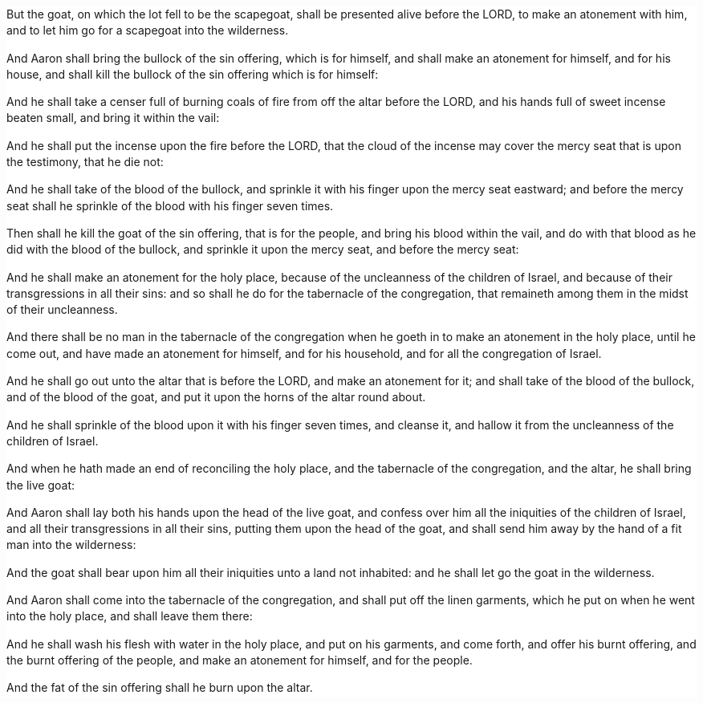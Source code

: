 <p id="kjvlev-16:10">But the goat, on which the lot fell to be the scapegoat, shall be presented alive before the LORD, to make an atonement with him, and to let him go for a scapegoat into the wilderness.</p>

<p id="kjvlev-16:11">And Aaron shall bring the bullock of the sin offering, which is for himself, and shall make an atonement for himself, and for his house, and shall kill the bullock of the sin offering which is for himself:</p>

<p id="kjvlev-16:12">And he shall take a censer full of burning coals of fire from off the altar before the LORD, and his hands full of sweet incense beaten small, and bring it within the vail:</p>

<p id="kjvlev-16:13">And he shall put the incense upon the fire before the LORD, that the cloud of the incense may cover the mercy seat that is upon the testimony, that he die not:</p>

<p id="kjvlev-16:14">And he shall take of the blood of the bullock, and sprinkle it with his finger upon the mercy seat eastward; and before the mercy seat shall he sprinkle of the blood with his finger seven times.</p>

<p id="kjvlev-16:15">Then shall he kill the goat of the sin offering, that is for the people, and bring his blood within the vail, and do with that blood as he did with the blood of the bullock, and sprinkle it upon the mercy seat, and before the mercy seat:</p>

<p id="kjvlev-16:16">And he shall make an atonement for the holy place, because of the uncleanness of the children of Israel, and because of their transgressions in all their sins: and so shall he do for the tabernacle of the congregation, that remaineth among them in the midst of their uncleanness.</p>

<p id="kjvlev-16:17">And there shall be no man in the tabernacle of the congregation when he goeth in to make an atonement in the holy place, until he come out, and have made an atonement for himself, and for his household, and for all the congregation of Israel.</p>

<p id="kjvlev-16:18">And he shall go out unto the altar that is before the LORD, and make an atonement for it; and shall take of the blood of the bullock, and of the blood of the goat, and put it upon the horns of the altar round about.</p>

<p id="kjvlev-16:19">And he shall sprinkle of the blood upon it with his finger seven times, and cleanse it, and hallow it from the uncleanness of the children of Israel.</p>

<p id="kjvlev-16:20">And when he hath made an end of reconciling the holy place, and the tabernacle of the congregation, and the altar, he shall bring the live goat:</p>

<p id="kjvlev-16:21">And Aaron shall lay both his hands upon the head of the live goat, and confess over him all the iniquities of the children of Israel, and all their transgressions in all their sins, putting them upon the head of the goat, and shall send him away by the hand of a fit man into the wilderness:</p>

<p id="kjvlev-16:22">And the goat shall bear upon him all their iniquities unto a land not inhabited: and he shall let go the goat in the wilderness.</p>

<p id="kjvlev-16:23">And Aaron shall come into the tabernacle of the congregation, and shall put off the linen garments, which he put on when he went into the holy place, and shall leave them there:</p>

<p id="kjvlev-16:24">And he shall wash his flesh with water in the holy place, and put on his garments, and come forth, and offer his burnt offering, and the burnt offering of the people, and make an atonement for himself, and for the people.</p>

<p id="kjvlev-16:25">And the fat of the sin offering shall he burn upon the altar.</p>
